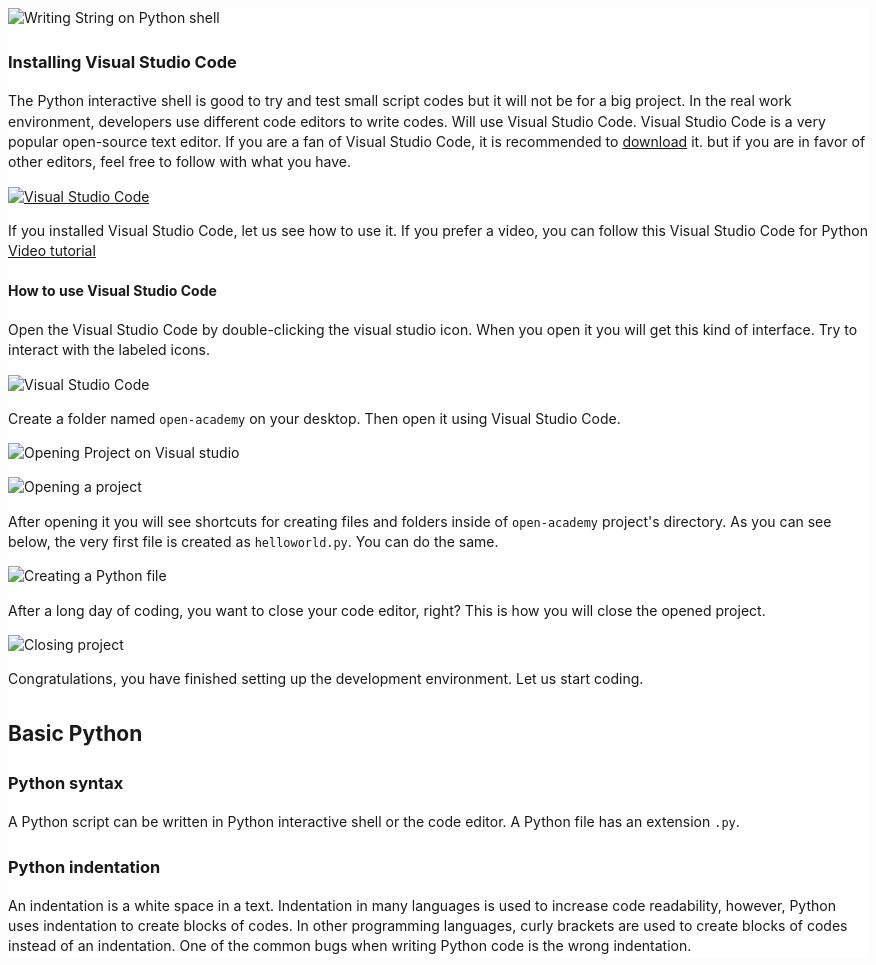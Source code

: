 ![Writing String on Python shell](../../images/writing_string_on_shell.png)

### Installing Visual Studio Code

The Python interactive shell is good to try and test small script codes but it will not be for a big project. In the real work environment, developers use different code editors to write codes. Will use Visual Studio Code. Visual Studio Code is a very popular open-source text editor. If you are a fan of Visual Studio Code, it is recommended to [download](https://code.visualstudio.com/) it. but if you are in favor of other editors, feel free to follow with what you have.

[![Visual Studio Code](../../images/vscode.png)](https://code.visualstudio.com/)

If you installed Visual Studio Code, let us see how to use it. If you prefer a video, you can follow this Visual Studio Code for Python [Video tutorial](https://www.youtube.com/watch?v=bn7Cx4z-vSo)

#### How to use Visual Studio Code

Open the Visual Studio Code by double-clicking the visual studio icon. When you open it you will get this kind of interface. Try to interact with the labeled icons.

![Visual Studio Code](../../images/vscode_ui.png)

Create a folder named `open-academy` on your desktop. Then open it using Visual Studio Code.

![Opening Project on Visual studio](../../images/how_to_open_project_on_vscode.png)

![Opening a project](../../images/opening_project.png)

After opening it you will see shortcuts for creating files and folders inside of `open-academy` project's directory. As you can see below, the very first file is created as `helloworld.py`. You can do the same.

![Creating a Python file](../../images/helloworld.png)

After a long day of coding, you want to close your code editor, right? This is how you will close the opened project.

![Closing project](../../images/closing_opened_project.png)

Congratulations, you have finished setting up the development environment. Let us start coding.

## Basic Python

### Python syntax

A Python script can be written in Python interactive shell or the code editor. A Python file has an extension `.py`.

### Python indentation

An indentation is a white space in a text. Indentation in many languages is used to increase code readability, however, Python uses indentation to create blocks of codes. In other programming languages, curly brackets are used to create blocks of codes instead of an indentation. One of the common bugs when writing Python code is the wrong indentation.
